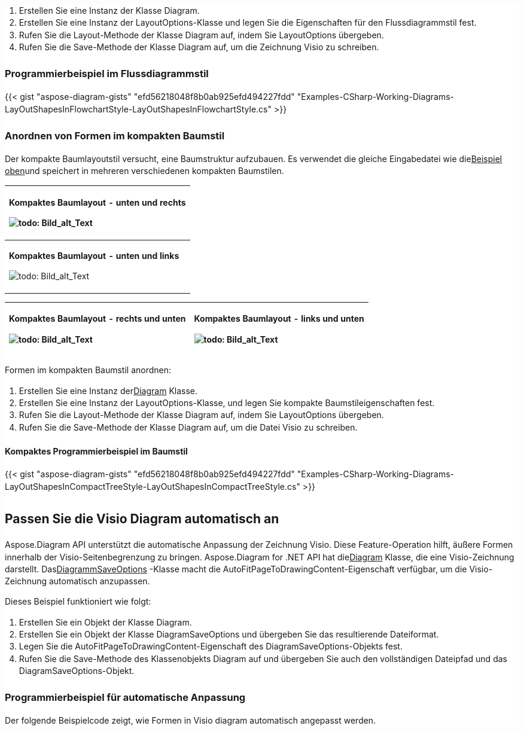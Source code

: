 1. Erstellen Sie eine Instanz der Klasse Diagram.
1. Erstellen Sie eine Instanz der LayoutOptions-Klasse und legen Sie die Eigenschaften für den Flussdiagrammstil fest.
1. Rufen Sie die Layout-Methode der Klasse Diagram auf, indem Sie LayoutOptions übergeben.
1. Rufen Sie die Save-Methode der Klasse Diagram auf, um die Zeichnung Visio zu schreiben.
### **Programmierbeispiel im Flussdiagrammstil**
{{< gist "aspose-diagram-gists" "efd56218048f8b0ab925efd494227fdd" "Examples-CSharp-Working-Diagrams-LayOutShapesInFlowchartStyle-LayOutShapesInFlowchartStyle.cs" >}}
### **Anordnen von Formen im kompakten Baumstil**
 Der kompakte Baumlayoutstil versucht, eine Baumstruktur aufzubauen. Es verwendet die gleiche Eingabedatei wie die[Beispiel oben](https://docs.aspose.com/diagram/net/create-update-layout-and-auto-fit-shapes/)und speichert in mehreren verschiedenen kompakten Baumstilen.

|<p>**Kompaktes Baumlayout - unten und rechts** </p><p>![todo: Bild_alt_Text](create-update-layout-and-auto-fit-shapes_6.png)</p>|
|:- |
|<p>**Kompaktes Baumlayout - unten und links** </p><p>![todo: Bild_alt_Text](create-update-layout-and-auto-fit-shapes_7.png)</p>|


|<p>**Kompaktes Baumlayout - rechts und unten** </p><p>![todo: Bild_alt_Text](create-update-layout-and-auto-fit-shapes_8.png)</p>|<p>**Kompaktes Baumlayout - links und unten** </p><p>![todo: Bild_alt_Text](create-update-layout-and-auto-fit-shapes_9.png)</p>|
|:- |:- |
Formen im kompakten Baumstil anordnen:

1.  Erstellen Sie eine Instanz der[Diagram](http://www.aspose.com/api/net/diagram/aspose.diagram/diagram) Klasse.
1. Erstellen Sie eine Instanz der LayoutOptions-Klasse, und legen Sie kompakte Baumstileigenschaften fest.
1. Rufen Sie die Layout-Methode der Klasse Diagram auf, indem Sie LayoutOptions übergeben.
1. Rufen Sie die Save-Methode der Klasse Diagram auf, um die Datei Visio zu schreiben.
#### **Kompaktes Programmierbeispiel im Baumstil**
{{< gist "aspose-diagram-gists" "efd56218048f8b0ab925efd494227fdd" "Examples-CSharp-Working-Diagrams-LayOutShapesInCompactTreeStyle-LayOutShapesInCompactTreeStyle.cs" >}}
## **Passen Sie die Visio Diagram automatisch an**
 Aspose.Diagram API unterstützt die automatische Anpassung der Zeichnung Visio. Diese Feature-Operation hilft, äußere Formen innerhalb der Visio-Seitenbegrenzung zu bringen. Aspose.Diagram for .NET API hat die[Diagram](http://www.aspose.com/api/net/diagram/aspose.diagram/diagram) Klasse, die eine Visio-Zeichnung darstellt. Das[DiagrammSaveOptions](https://reference.aspose.com/diagram/net/aspose.diagram.saving/diagramsaveoptions) -Klasse macht die AutoFitPageToDrawingContent-Eigenschaft verfügbar, um die Visio-Zeichnung automatisch anzupassen.

Dieses Beispiel funktioniert wie folgt:

1. Erstellen Sie ein Objekt der Klasse Diagram.
1. Erstellen Sie ein Objekt der Klasse DiagramSaveOptions und übergeben Sie das resultierende Dateiformat.
1. Legen Sie die AutoFitPageToDrawingContent-Eigenschaft des DiagramSaveOptions-Objekts fest.
1. Rufen Sie die Save-Methode des Klassenobjekts Diagram auf und übergeben Sie auch den vollständigen Dateipfad und das DiagramSaveOptions-Objekt.
### **Programmierbeispiel für automatische Anpassung**
Der folgende Beispielcode zeigt, wie Formen in Visio diagram automatisch angepasst werden.
